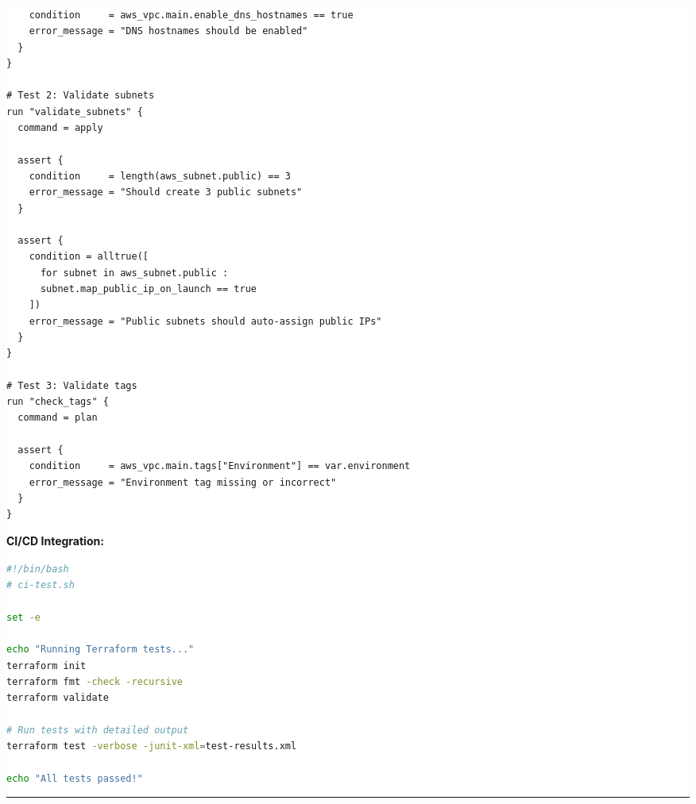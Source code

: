 ```hcl
    condition     = aws_vpc.main.enable_dns_hostnames == true
    error_message = "DNS hostnames should be enabled"
  }
}

# Test 2: Validate subnets
run "validate_subnets" {
  command = apply

  assert {
    condition     = length(aws_subnet.public) == 3
    error_message = "Should create 3 public subnets"
  }

  assert {
    condition = alltrue([
      for subnet in aws_subnet.public : 
      subnet.map_public_ip_on_launch == true
    ])
    error_message = "Public subnets should auto-assign public IPs"
  }
}

# Test 3: Validate tags
run "check_tags" {
  command = plan

  assert {
    condition     = aws_vpc.main.tags["Environment"] == var.environment
    error_message = "Environment tag missing or incorrect"
  }
}
```

**CI/CD Integration:**
```bash
#!/bin/bash
# ci-test.sh

set -e

echo "Running Terraform tests..."
terraform init
terraform fmt -check -recursive
terraform validate

# Run tests with detailed output
terraform test -verbose -junit-xml=test-results.xml

echo "All tests passed!"
```

---